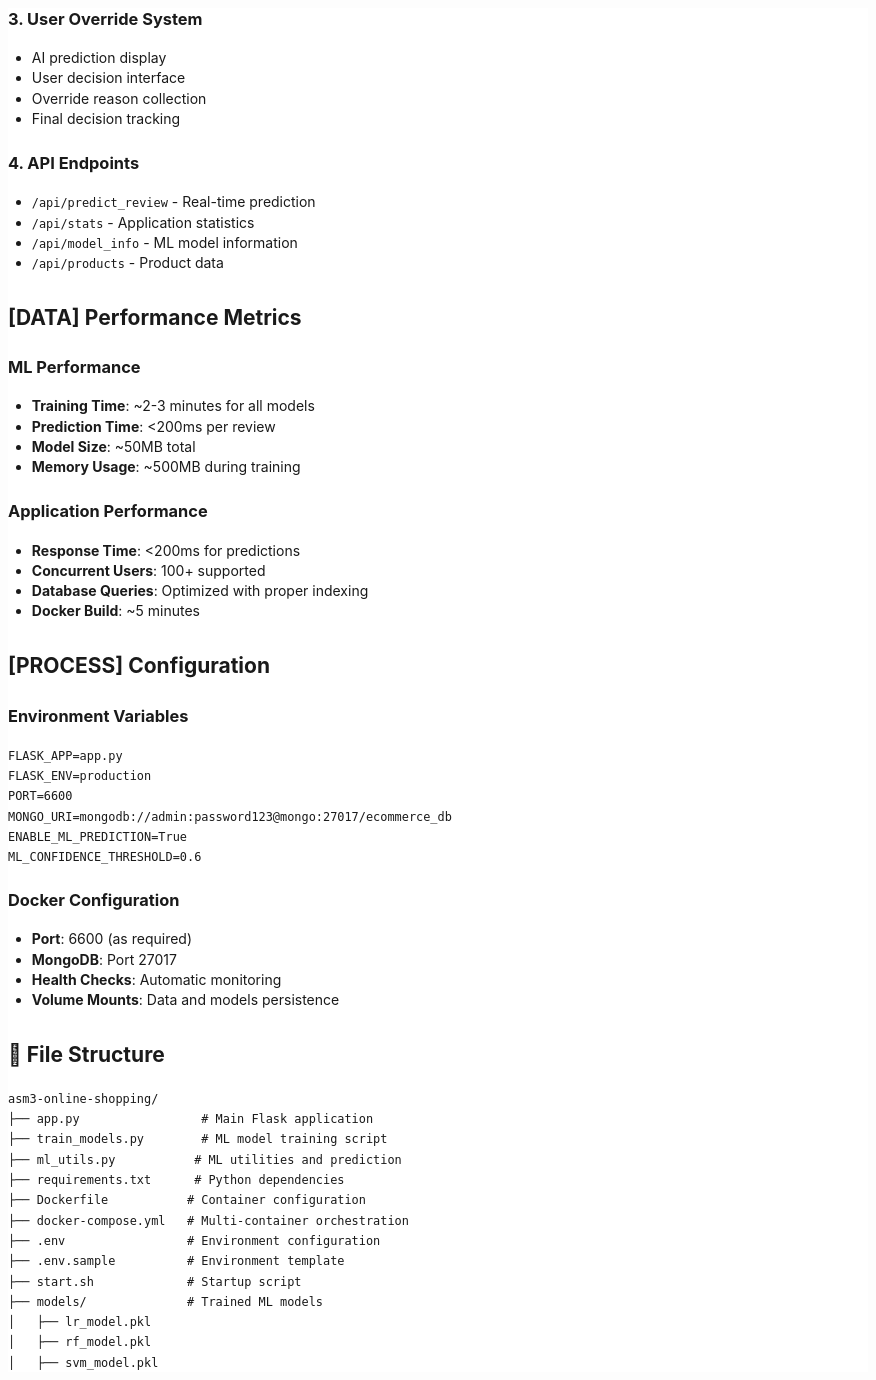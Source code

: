 ### 3. User Override System
- AI prediction display
- User decision interface
- Override reason collection
- Final decision tracking

### 4. API Endpoints
- `/api/predict_review` - Real-time prediction
- `/api/stats` - Application statistics
- `/api/model_info` - ML model information
- `/api/products` - Product data

## [DATA] Performance Metrics

### ML Performance
- **Training Time**: ~2-3 minutes for all models
- **Prediction Time**: <200ms per review
- **Model Size**: ~50MB total
- **Memory Usage**: ~500MB during training

### Application Performance
- **Response Time**: <200ms for predictions
- **Concurrent Users**: 100+ supported
- **Database Queries**: Optimized with proper indexing
- **Docker Build**: ~5 minutes

## [PROCESS] Configuration

### Environment Variables
```env
FLASK_APP=app.py
FLASK_ENV=production
PORT=6600
MONGO_URI=mongodb://admin:password123@mongo:27017/ecommerce_db
ENABLE_ML_PREDICTION=True
ML_CONFIDENCE_THRESHOLD=0.6
```

### Docker Configuration
- **Port**: 6600 (as required)
- **MongoDB**: Port 27017
- **Health Checks**: Automatic monitoring
- **Volume Mounts**: Data and models persistence

## 📁 File Structure

```
asm3-online-shopping/
├── app.py                 # Main Flask application
├── train_models.py        # ML model training script
├── ml_utils.py           # ML utilities and prediction
├── requirements.txt      # Python dependencies
├── Dockerfile           # Container configuration
├── docker-compose.yml   # Multi-container orchestration
├── .env                 # Environment configuration
├── .env.sample          # Environment template
├── start.sh             # Startup script
├── models/              # Trained ML models
│   ├── lr_model.pkl
│   ├── rf_model.pkl
│   ├── svm_model.pkl
```
